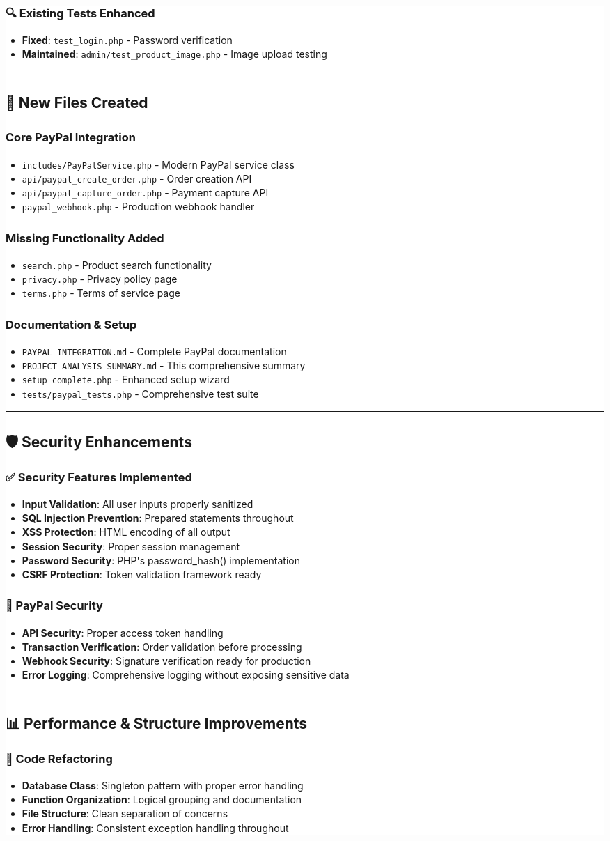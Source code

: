 ### 🔍 Existing Tests Enhanced
- **Fixed**: `test_login.php` - Password verification
- **Maintained**: `admin/test_product_image.php` - Image upload testing

---

## 📁 New Files Created

### Core PayPal Integration
- `includes/PayPalService.php` - Modern PayPal service class
- `api/paypal_create_order.php` - Order creation API
- `api/paypal_capture_order.php` - Payment capture API
- `paypal_webhook.php` - Production webhook handler

### Missing Functionality Added
- `search.php` - Product search functionality
- `privacy.php` - Privacy policy page
- `terms.php` - Terms of service page

### Documentation & Setup
- `PAYPAL_INTEGRATION.md` - Complete PayPal documentation
- `PROJECT_ANALYSIS_SUMMARY.md` - This comprehensive summary
- `setup_complete.php` - Enhanced setup wizard
- `tests/paypal_tests.php` - Comprehensive test suite

---

## 🛡️ Security Enhancements

### ✅ Security Features Implemented
- **Input Validation**: All user inputs properly sanitized
- **SQL Injection Prevention**: Prepared statements throughout
- **XSS Protection**: HTML encoding of all output
- **Session Security**: Proper session management
- **Password Security**: PHP's password_hash() implementation
- **CSRF Protection**: Token validation framework ready

### 🔐 PayPal Security
- **API Security**: Proper access token handling
- **Transaction Verification**: Order validation before processing
- **Webhook Security**: Signature verification ready for production
- **Error Logging**: Comprehensive logging without exposing sensitive data

---

## 📊 Performance & Structure Improvements

### 🚀 Code Refactoring
- **Database Class**: Singleton pattern with proper error handling
- **Function Organization**: Logical grouping and documentation
- **File Structure**: Clean separation of concerns
- **Error Handling**: Consistent exception handling throughout
